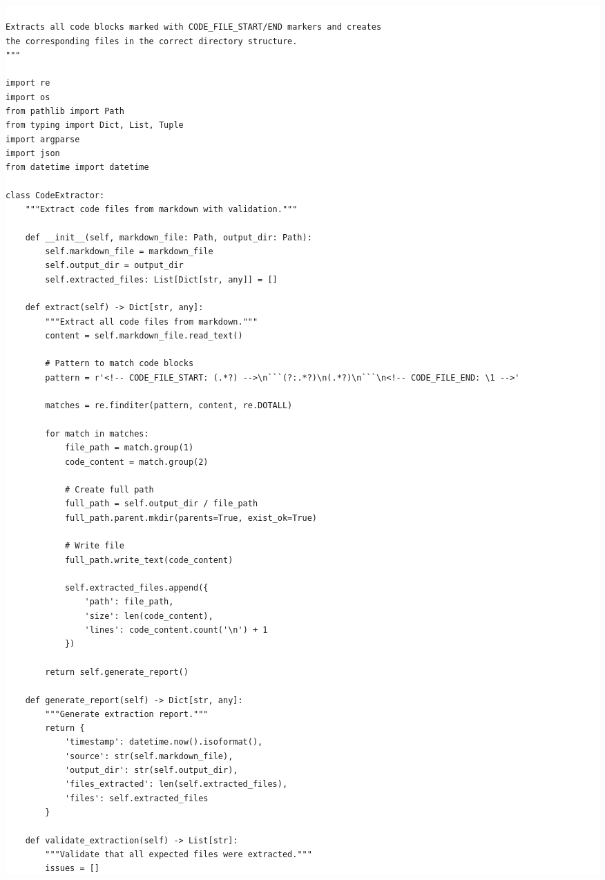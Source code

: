 ```

Extracts all code blocks marked with CODE_FILE_START/END markers and creates
the corresponding files in the correct directory structure.
"""

import re
import os
from pathlib import Path
from typing import Dict, List, Tuple
import argparse
import json
from datetime import datetime

class CodeExtractor:
    """Extract code files from markdown with validation."""
    
    def __init__(self, markdown_file: Path, output_dir: Path):
        self.markdown_file = markdown_file
        self.output_dir = output_dir
        self.extracted_files: List[Dict[str, any]] = []
        
    def extract(self) -> Dict[str, any]:
        """Extract all code files from markdown."""
        content = self.markdown_file.read_text()
        
        # Pattern to match code blocks
        pattern = r'<!-- CODE_FILE_START: (.*?) -->\n```(?:.*?)\n(.*?)\n```\n<!-- CODE_FILE_END: \1 -->'
        
        matches = re.finditer(pattern, content, re.DOTALL)
        
        for match in matches:
            file_path = match.group(1)
            code_content = match.group(2)
            
            # Create full path
            full_path = self.output_dir / file_path
            full_path.parent.mkdir(parents=True, exist_ok=True)
            
            # Write file
            full_path.write_text(code_content)
            
            self.extracted_files.append({
                'path': file_path,
                'size': len(code_content),
                'lines': code_content.count('\n') + 1
            })
            
        return self.generate_report()
    
    def generate_report(self) -> Dict[str, any]:
        """Generate extraction report."""
        return {
            'timestamp': datetime.now().isoformat(),
            'source': str(self.markdown_file),
            'output_dir': str(self.output_dir),
            'files_extracted': len(self.extracted_files),
            'files': self.extracted_files
        }
    
    def validate_extraction(self) -> List[str]:
        """Validate that all expected files were extracted."""
        issues = []
```